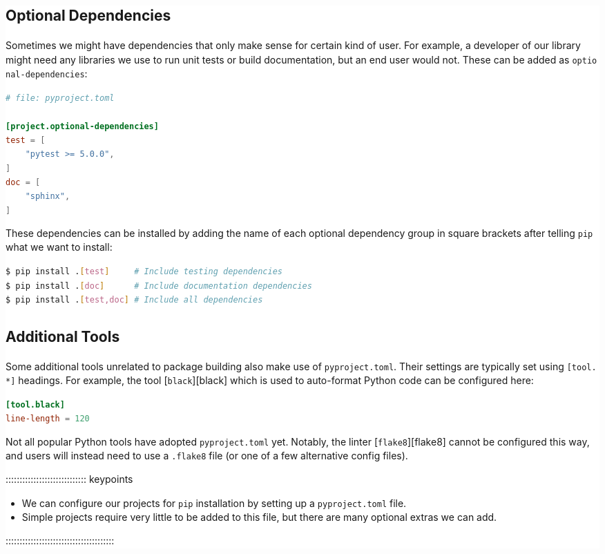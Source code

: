 ## Optional Dependencies

Sometimes we might have dependencies that only make sense for certain kind of user.
For example, a developer of our library might need any libraries we use to run
unit tests or build documentation, but an end user would not. These can be
added as `optional-dependencies`:

```toml
# file: pyproject.toml

[project.optional-dependencies]
test = [
    "pytest >= 5.0.0",
]
doc = [
    "sphinx",
]
```

These dependencies can be installed by adding the name of each optional dependency
group in square brackets after telling `pip` what we want to install:

```bash
$ pip install .[test]     # Include testing dependencies
$ pip install .[doc]      # Include documentation dependencies
$ pip install .[test,doc] # Include all dependencies
```

## Additional Tools

Some additional tools unrelated to package building also make use of `pyproject.toml`.
Their settings are typically set using `[tool.*]` headings. For example, the tool
[`black`][black] which is used to auto-format Python code can be configured here:

```toml
[tool.black]
line-length = 120
```

Not all popular Python tools have adopted `pyproject.toml` yet. Notably, the linter
[`flake8`][flake8] cannot be configured this way, and users will instead need to use
a `.flake8` file (or one of a few alternative config files).

::::::::::::::::::::::::::::: keypoints

- We can configure our projects for `pip` installation by setting up a `pyproject.toml`
  file.
- Simple projects require very little to be added to this file, but there are many
  optional extras we can add.

:::::::::::::::::::::::::::::::::::::::

